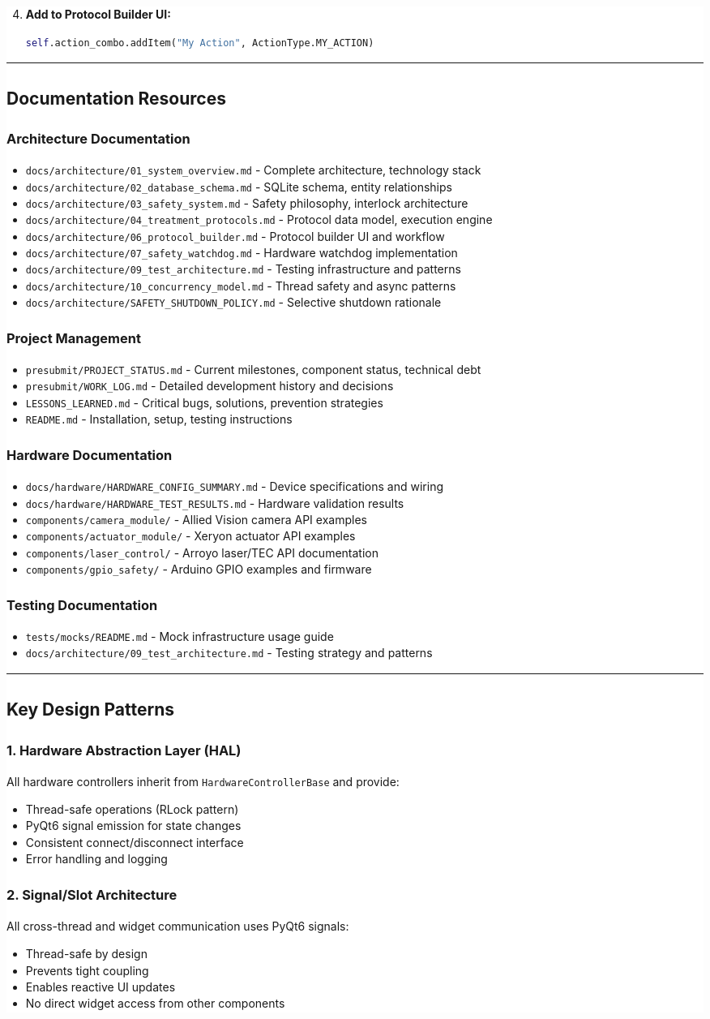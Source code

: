 4. **Add to Protocol Builder UI:**
   ```python
   self.action_combo.addItem("My Action", ActionType.MY_ACTION)
   ```

---

## Documentation Resources

### Architecture Documentation
- `docs/architecture/01_system_overview.md` - Complete architecture, technology stack
- `docs/architecture/02_database_schema.md` - SQLite schema, entity relationships
- `docs/architecture/03_safety_system.md` - Safety philosophy, interlock architecture
- `docs/architecture/04_treatment_protocols.md` - Protocol data model, execution engine
- `docs/architecture/06_protocol_builder.md` - Protocol builder UI and workflow
- `docs/architecture/07_safety_watchdog.md` - Hardware watchdog implementation
- `docs/architecture/09_test_architecture.md` - Testing infrastructure and patterns
- `docs/architecture/10_concurrency_model.md` - Thread safety and async patterns
- `docs/architecture/SAFETY_SHUTDOWN_POLICY.md` - Selective shutdown rationale

### Project Management
- `presubmit/PROJECT_STATUS.md` - Current milestones, component status, technical debt
- `presubmit/WORK_LOG.md` - Detailed development history and decisions
- `LESSONS_LEARNED.md` - Critical bugs, solutions, prevention strategies
- `README.md` - Installation, setup, testing instructions

### Hardware Documentation
- `docs/hardware/HARDWARE_CONFIG_SUMMARY.md` - Device specifications and wiring
- `docs/hardware/HARDWARE_TEST_RESULTS.md` - Hardware validation results
- `components/camera_module/` - Allied Vision camera API examples
- `components/actuator_module/` - Xeryon actuator API examples
- `components/laser_control/` - Arroyo laser/TEC API documentation
- `components/gpio_safety/` - Arduino GPIO examples and firmware

### Testing Documentation
- `tests/mocks/README.md` - Mock infrastructure usage guide
- `docs/architecture/09_test_architecture.md` - Testing strategy and patterns

---

## Key Design Patterns

### 1. Hardware Abstraction Layer (HAL)
All hardware controllers inherit from `HardwareControllerBase` and provide:
- Thread-safe operations (RLock pattern)
- PyQt6 signal emission for state changes
- Consistent connect/disconnect interface
- Error handling and logging

### 2. Signal/Slot Architecture
All cross-thread and widget communication uses PyQt6 signals:
- Thread-safe by design
- Prevents tight coupling
- Enables reactive UI updates
- No direct widget access from other components
